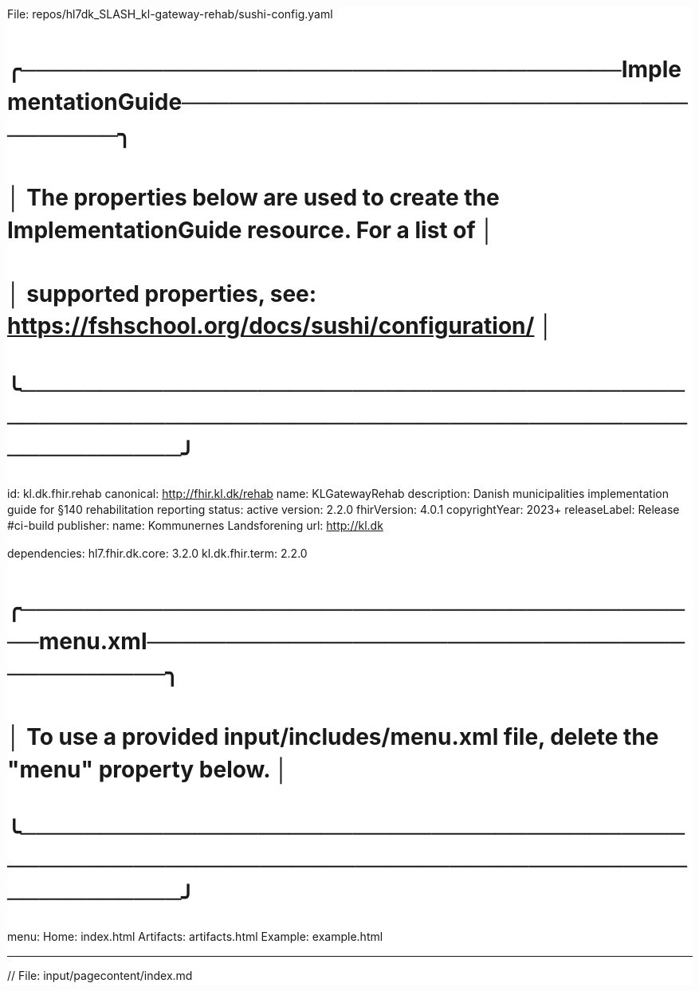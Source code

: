 File: repos/hl7dk_SLASH_kl-gateway-rehab/sushi-config.yaml

# ╭──────────────────────────────────────ImplementationGuide───────────────────────────────────────╮
# │  The properties below are used to create the ImplementationGuide resource. For a list of       │
# │  supported properties, see: https://fshschool.org/docs/sushi/configuration/                    │
# ╰────────────────────────────────────────────────────────────────────────────────────────────────╯
id: kl.dk.fhir.rehab
canonical: http://fhir.kl.dk/rehab
name: KLGatewayRehab
description: Danish municipalities implementation guide for §140 rehabilitation reporting
status: active
version: 2.2.0
fhirVersion: 4.0.1
copyrightYear: 2023+
releaseLabel: Release #ci-build
publisher:
  name: Kommunernes Landsforening
  url: http://kl.dk

dependencies:
  hl7.fhir.dk.core: 3.2.0
  kl.dk.fhir.term: 2.2.0
  
# ╭────────────────────────────────────────────menu.xml────────────────────────────────────────────╮
# │  To use a provided input/includes/menu.xml file, delete the "menu" property below.             │
# ╰────────────────────────────────────────────────────────────────────────────────────────────────╯
menu:
  Home: index.html
  Artifacts: artifacts.html
  Example: example.html



---

// File: input/pagecontent/index.md
